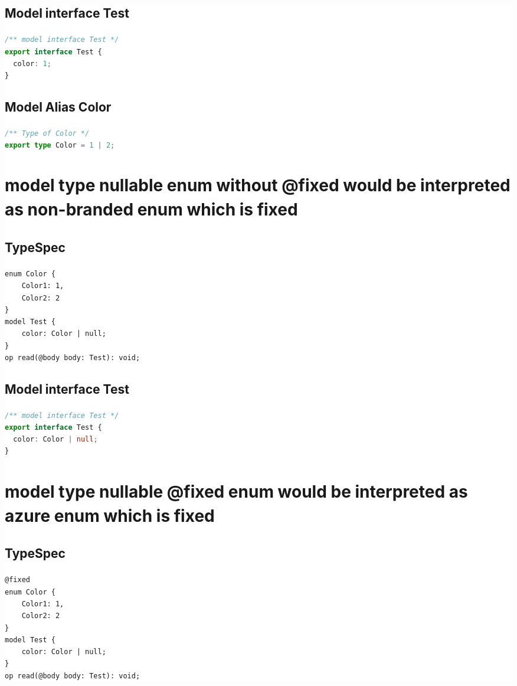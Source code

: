 ## Model interface Test

```ts models interface Test
/** model interface Test */
export interface Test {
  color: 1;
}
```

## Model Alias Color

```ts models alias Color
/** Type of Color */
export type Color = 1 | 2;
```

# model type nullable enum without @fixed would be interpreted as non-branded enum which is fixed

## TypeSpec

```tsp
enum Color {
    Color1: 1,
    Color2: 2
}
model Test {
    color: Color | null;
}
op read(@body body: Test): void;
```

## Model interface Test

```ts models interface Test
/** model interface Test */
export interface Test {
  color: Color | null;
}
```

# model type nullable @fixed enum would be interpreted as azure enum which is fixed

## TypeSpec

```tsp
@fixed
enum Color {
    Color1: 1,
    Color2: 2
}
model Test {
    color: Color | null;
}
op read(@body body: Test): void;
```
